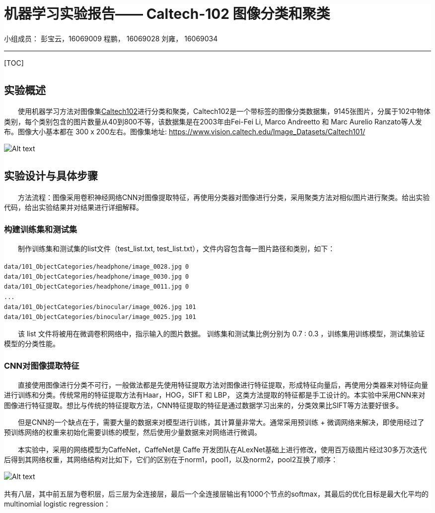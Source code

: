 # 机器学习实验报告—— Caltech-102 图像分类和聚类

小组成员：
  彭宝云，16069009
  程鹏，    16069028
  刘雍，    16069034
  
-------------------

[TOC]

## 实验概述

&emsp;&emsp;使用机器学习方法对图像集[Caltech102](https://www.vision.caltech.edu/Image_Datasets/Caltech101/)进行分类和聚类，Caltech102是一个带标签的图像分类数据集，9145张图片，分属于102中物体类别，每个类别包含的图片数量从40到800不等，该数据集是在2003年由Fei-Fei Li, Marco Andreetto 和 Marc Aurelio Ranzato等人发布。图像大小基本都在 300 x 200左右。图像集地址:
https://www.vision.caltech.edu/Image_Datasets/Caltech101/

![Alt text](./caltech.png)

## 实验设计与具体步骤

&emsp;&emsp;方法流程：图像采用卷积神经网络CNN对图像提取特征，再使用分类器对图像进行分类，采用聚类方法对相似图片进行聚类。给出实验代码，给出实验结果并对结果进行详细解释。 

### 构建训练集和测试集
&emsp;&emsp;制作训练集和测试集的list文件（test_list.txt, test_list.txt），文件内容包含每一图片路径和类别，如下：
```
data/101_ObjectCategories/headphone/image_0028.jpg 0
data/101_ObjectCategories/headphone/image_0030.jpg 0
data/101_ObjectCategories/headphone/image_0011.jpg 0
...
data/101_ObjectCategories/binocular/image_0026.jpg 101
data/101_ObjectCategories/binocular/image_0025.jpg 101
``` 
&emsp;&emsp;该 list 文件将被用在微调卷积网络中，指示输入的图片数据。
训练集和测试集比例分别为 0.7 : 0.3 ，训练集用训练模型，测试集验证模型的分类性能。
### CNN对图像提取特征
 &emsp;&emsp;直接使用图像进行分类不可行，一般做法都是先使用特征提取方法对图像进行特征提取，形成特征向量后，再使用分类器来对特征向量进行训练和分类。传统常用的特征提取方法有Haar，HOG，SIFT 和 LBP， 这类方法提取的特征都是手工设计的。本实验中采用CNN来对图像进行特征提取。想比与传统的特征提取方法，CNN特征提取的特征是通过数据学习出来的，分类效果比SIFT等方法要好很多。

&emsp;&emsp;但是CNN的一个缺点在于，需要大量的数据来对模型进行训练，其计算量非常大。通常采用预训练 + 微调网络来解决，即使用经过了预训练网络的权重来初始化需要训练的模型，然后使用少量数据来对网络进行微调。

&emsp;&emsp;本实验中，采用的网络模型为CaffeNet，CaffeNet是 Caffe 开发团队在ALexNet基础上进行修改，使用百万级图片经过30多万次迭代后得到其网络权重，其网络结构对比如下，它们的区别在于norm1，pool1，以及norm2，pool2互换了顺序：

 ![Alt text](./caffenet.jpg)
 
共有八层，其中前五层为卷积层，后三层为全连接层，最后一个全连接层输出有1000个节点的softmax，其最后的优化目标是最大化平均的multinomial logistic regression：
 